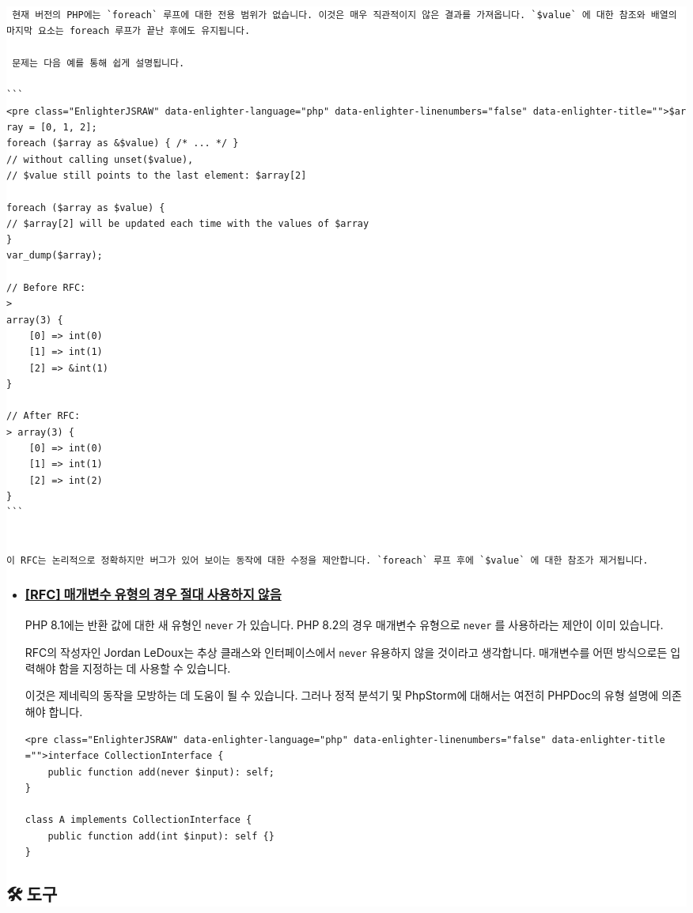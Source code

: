     현재 버전의 PHP에는 `foreach` 루프에 대한 전용 범위가 없습니다. 이것은 매우 직관적이지 않은 결과를 가져옵니다. `$value` 에 대한 참조와 배열의 마지막 요소는 foreach 루프가 끝난 후에도 유지됩니다.
    
     문제는 다음 예를 통해 쉽게 설명됩니다.
    
    ```
    <pre class="EnlighterJSRAW" data-enlighter-language="php" data-enlighter-linenumbers="false" data-enlighter-title="">$array = [0, 1, 2];
    foreach ($array as &$value) { /* ... */ }
    // without calling unset($value),
    // $value still points to the last element: $array[2]
    
    foreach ($array as $value) {
    // $array[2] will be updated each time with the values of $array
    }
    var_dump($array);
    
    // Before RFC:
    >
    array(3) {
        [0] => int(0)
        [1] => int(1)
        [2] => &int(1)
    }
    
    // After RFC:
    > array(3) {
        [0] => int(0)
        [1] => int(1)
        [2] => int(2)
    }
    ```
    
      
    이 RFC는 논리적으로 정확하지만 버그가 있어 보이는 동작에 대한 수정을 제안합니다. `foreach` 루프 후에 `$value` 에 대한 참조가 제거됩니다.
- ###  [\[RFC\] 매개변수 유형의 경우 절대 사용하지 않음](https://wiki.php.net/rfc/never_for_parameter_types)
    
     PHP 8.1에는 반환 값에 대한 새 유형인 `never` 가 있습니다. PHP 8.2의 경우 매개변수 유형으로 `never` 를 사용하라는 제안이 이미 있습니다.
    
     RFC의 작성자인 Jordan LeDoux는 추상 클래스와 인터페이스에서 `never` 유용하지 않을 것이라고 생각합니다. 매개변수를 어떤 방식으로든 입력해야 함을 지정하는 데 사용할 수 있습니다.
    
     이것은 제네릭의 동작을 모방하는 데 도움이 될 수 있습니다. 그러나 정적 분석기 및 PhpStorm에 대해서는 여전히 PHPDoc의 유형 설명에 의존해야 합니다.
    
    ```
    <pre class="EnlighterJSRAW" data-enlighter-language="php" data-enlighter-linenumbers="false" data-enlighter-title="">interface CollectionInterface {
        public function add(never $input): self;
    }
    
    class A implements CollectionInterface {
        public function add(int $input): self {}
    }
    ```

🛠 도구
----
